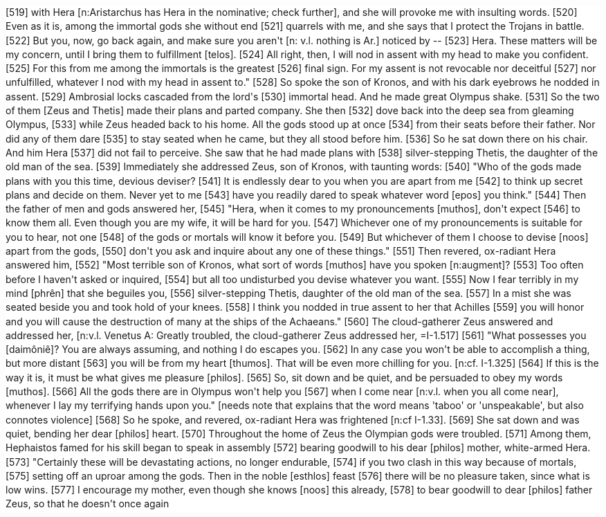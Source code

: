 [519] with Hera [n:Aristarchus has Hera in the nominative; check further], and she will provoke me with insulting words.
[520] Even as it is, among the immortal gods she without end
[521] quarrels with me, and she says that I protect the Trojans in battle.
[522] But you, now, go back again, and make sure you aren't [n: v.l. nothing is Ar.] noticed by --
[523] Hera. These matters will be my concern, until I bring them to fulfillment [telos].
[524] All right, then, I will nod in assent with my head to make you confident.
[525] For this from me among the immortals is the greatest
[526] final sign. For my assent is not revocable nor deceitful
[527] nor unfulfilled, whatever I nod with my head in assent to."
[528] So spoke the son of Kronos, and with his dark eyebrows he nodded in assent.
[529] Ambrosial locks cascaded from the lord's
[530] immortal head. And he made great Olympus shake.
[531] So the two of them [Zeus and Thetis] made their plans and parted company. She then
[532] dove back into the deep sea from gleaming Olympus,
[533] while Zeus headed back to his home. All the gods stood up at once
[534] from their seats before their father. Nor did any of them dare
[535] to stay seated when he came, but they all stood before him.
[536] So he sat down there on his chair. And him Hera
[537] did not fail to perceive. She saw that he had made plans with
[538] silver-stepping Thetis, the daughter of the old man of the sea.
[539] Immediately she addressed Zeus, son of Kronos, with taunting words:
[540] "Who of the gods made plans with you this time, devious deviser?
[541] It is endlessly dear to you when you are apart from me
[542] to think up secret plans and decide on them. Never yet to me
[543] have you readily dared to speak whatever word [epos] you think."
[544] Then the father of men and gods answered her,
[545] "Hera, when it comes to my pronouncements [muthos], don't expect
[546] to know them all. Even though you are my wife, it will be hard for you.
[547] Whichever one of my pronouncements is suitable for you to hear, not one
[548] of the gods or mortals will know it before you.
[549] But whichever of them I choose to devise [noos] apart from the gods,
[550] don't you ask and inquire about any one of these things."
[551] Then revered, ox-radiant Hera answered him,
[552] "Most terrible son of Kronos, what sort of words [muthos] have you spoken [n:augment]?
[553] Too often before I haven't asked or inquired,
[554] but all too undisturbed you devise whatever you want.
[555] Now I fear terribly in my mind [phrên] that she beguiles you,
[556] silver-stepping Thetis, daughter of the old man of the sea.
[557] In a mist she was seated beside you and took hold of your knees.
[558] I think you nodded in true assent to her that Achilles
[559] you will honor and you will cause the destruction of many at the ships of the Achaeans."
[560] The cloud-gatherer Zeus answered and addressed her, [n:v.l. Venetus A: Greatly troubled, the cloud-gatherer Zeus addressed her, =I-1.517]
[561] "What possesses you [daimôniê]? You are always assuming, and nothing I do escapes you.
[562] In any case you won't be able to accomplish a thing, but more distant
[563] you will be from my heart [thumos]. That will be even more chilling for you. [n:cf. I-1.325]
[564] If this is the way it is, it must be what gives me pleasure [philos].
[565] So, sit down and be quiet, and be persuaded to obey my words [muthos].
[566] All the gods there are in Olympus won't help you
[567] when I come near [n:v.l. when you all come near], whenever I lay my terrifying hands upon you." [needs note that explains that the word means 'taboo' or 'unspeakable', but also connotes violence]
[568] So he spoke, and revered, ox-radiant Hera was frightened [n:cf I-1.33].
[569] She sat down and was quiet, bending her dear [philos] heart.
[570] Throughout the home of Zeus the Olympian gods were troubled.
[571] Among them, Hephaistos famed for his skill began to speak in assembly
[572] bearing goodwill to his dear [philos] mother, white-armed Hera.
[573] "Certainly these will be devastating actions, no longer endurable,
[574] if you two clash in this way because of mortals,
[575] setting off an uproar among the gods. Then in the noble [esthlos] feast
[576] there will be no pleasure taken, since what is low wins.
[577] I encourage my mother, even though she knows [noos] this already, 
[578] to bear goodwill to dear [philos] father Zeus, so that he doesn't once again